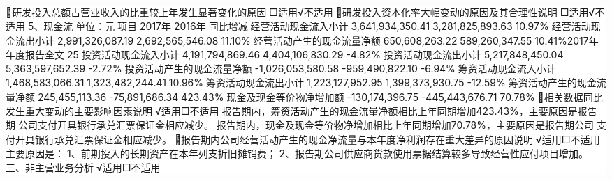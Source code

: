 研发投入总额占营业收入的比重较上年发生显著变化的原因
□适用√不适用
研发投入资本化率大幅变动的原因及其合理性说明
□适用√不适用
5、现金流
单位：元
项目
2017年
2016年
同比增减
经营活动现金流入小计
3,641,934,350.41
3,281,825,893.63
10.97%
经营活动现金流出小计
2,991,326,087.19
2,692,565,546.08
11.10%
经营活动产生的现金流量净额
650,608,263.22
589,260,347.55
10.41%2017年年度报告全文
25
投资活动现金流入小计
4,191,794,869.46
4,404,106,830.29
-4.82%
投资活动现金流出小计
5,217,848,450.04
5,363,597,652.39
-2.72%
投资活动产生的现金流量净额
-1,026,053,580.58
-959,490,822.10
-6.94%
筹资活动现金流入小计
1,468,583,066.31
1,323,482,244.41
10.96%
筹资活动现金流出小计
1,223,127,952.95
1,399,373,930.75
-12.59%
筹资活动产生的现金流量净额
245,455,113.36
-75,891,686.34
423.43%
现金及现金等价物净增加额
-130,174,396.75
-445,443,676.71
70.78%
相关数据同比发生重大变动的主要影响因素说明
√适用□不适用
报告期内，筹资活动产生的现金流量净额相比上年同期增加423.43%，主要原因是报告期
公司支付开具银行承兑汇票保证金相应减少。
报告期内，现金及现金等价物净增加相比上年同期增加70.78%，主要原因是报告期公司
支付开具银行承兑汇票保证金相应减少。
报告期内公司经营活动产生的现金净流量与本年度净利润存在重大差异的原因说明
√适用□不适用
主要原因是：
1、前期投入的长期资产在本年列支折旧摊销费；
2、报告期公司供应商货款使用票据结算较多导致经营性应付项目增加。
三、非主营业务分析
√适用□不适用
